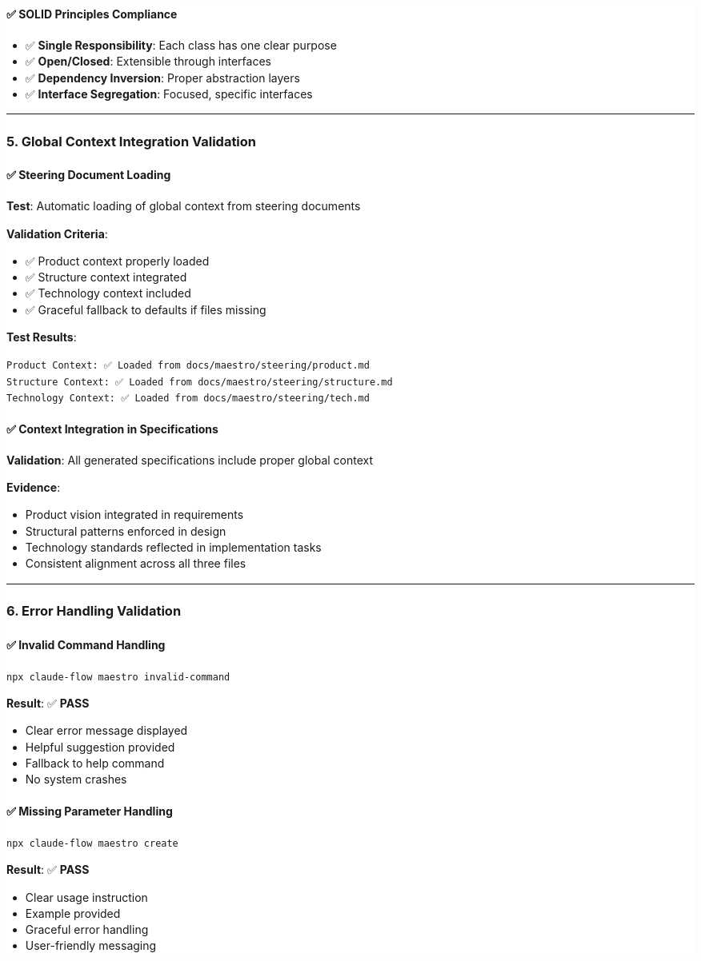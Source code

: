 #### **✅ SOLID Principles Compliance**
- ✅ **Single Responsibility**: Each class has one clear purpose
- ✅ **Open/Closed**: Extensible through interfaces
- ✅ **Dependency Inversion**: Proper abstraction layers
- ✅ **Interface Segregation**: Focused, specific interfaces

---

### **5. Global Context Integration Validation**

#### **✅ Steering Document Loading**
**Test**: Automatic loading of global context from steering documents

**Validation Criteria**:
- ✅ Product context properly loaded
- ✅ Structure context integrated
- ✅ Technology context included
- ✅ Graceful fallback to defaults if files missing

**Test Results**:
```
Product Context: ✅ Loaded from docs/maestro/steering/product.md
Structure Context: ✅ Loaded from docs/maestro/steering/structure.md  
Technology Context: ✅ Loaded from docs/maestro/steering/tech.md
```

#### **✅ Context Integration in Specifications**
**Validation**: All generated specifications include proper global context

**Evidence**:
- Product vision integrated in requirements
- Structural patterns enforced in design
- Technology standards reflected in implementation tasks
- Consistent alignment across all three files

---

### **6. Error Handling Validation**

#### **✅ Invalid Command Handling**
```bash
npx claude-flow maestro invalid-command
```
**Result**: ✅ **PASS**
- Clear error message displayed
- Helpful suggestion provided
- Fallback to help command
- No system crashes

#### **✅ Missing Parameter Handling**
```bash
npx claude-flow maestro create
```
**Result**: ✅ **PASS**
- Clear usage instruction
- Example provided
- Graceful error handling
- User-friendly messaging

